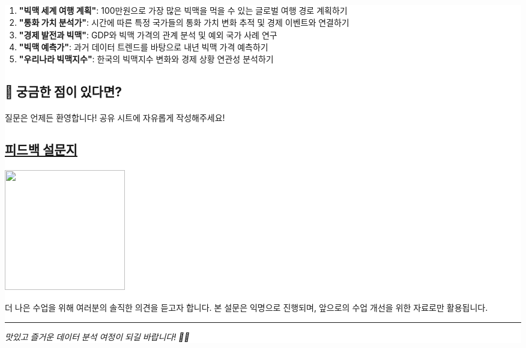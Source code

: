 1. **"빅맥 세계 여행 계획"**: 100만원으로 가장 많은 빅맥을 먹을 수 있는 글로벌 여행 경로 계획하기
2. **"통화 가치 분석가"**: 시간에 따른 특정 국가들의 통화 가치 변화 추적 및 경제 이벤트와 연결하기
3. **"경제 발전과 빅맥"**: GDP와 빅맥 가격의 관계 분석 및 예외 국가 사례 연구
4. **"빅맥 예측가"**: 과거 데이터 트렌드를 바탕으로 내년 빅맥 가격 예측하기
5. **"우리나라 빅맥지수"**: 한국의 빅맥지수 변화와 경제 상황 연관성 분석하기

## 🤔 궁금한 점이 있다면?
질문은 언제든 환영합니다! 공유 시트에 자유롭게 작성해주세요!

## [피드백 설문지](https://forms.gle/feedbackFormLink)
<img src="./img/qr-feedback.png" width="200" height="200">

더 나은 수업을 위해 여러분의 솔직한 의견을 듣고자 합니다.
본 설문은 익명으로 진행되며, 앞으로의 수업 개선을 위한 자료로만 활용됩니다.

---
*맛있고 즐거운 데이터 분석 여정이 되길 바랍니다! 🍔✨*